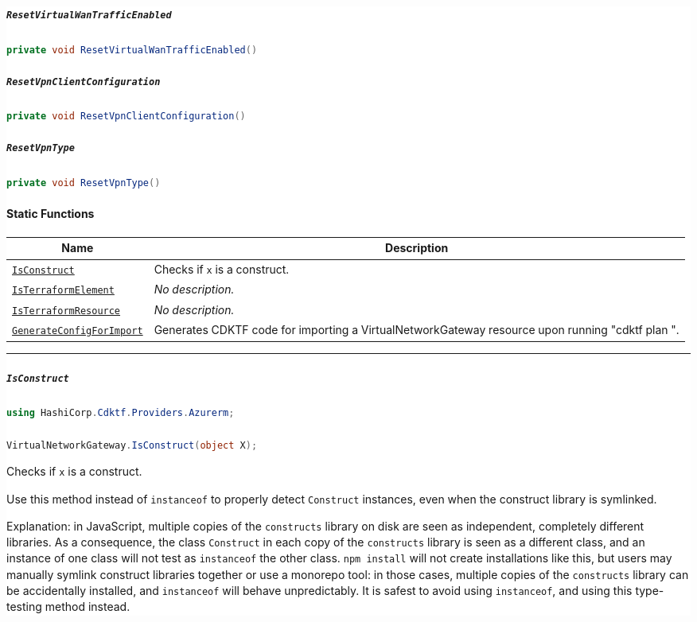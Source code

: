 ##### `ResetVirtualWanTrafficEnabled` <a name="ResetVirtualWanTrafficEnabled" id="@cdktf/provider-azurerm.virtualNetworkGateway.VirtualNetworkGateway.resetVirtualWanTrafficEnabled"></a>

```csharp
private void ResetVirtualWanTrafficEnabled()
```

##### `ResetVpnClientConfiguration` <a name="ResetVpnClientConfiguration" id="@cdktf/provider-azurerm.virtualNetworkGateway.VirtualNetworkGateway.resetVpnClientConfiguration"></a>

```csharp
private void ResetVpnClientConfiguration()
```

##### `ResetVpnType` <a name="ResetVpnType" id="@cdktf/provider-azurerm.virtualNetworkGateway.VirtualNetworkGateway.resetVpnType"></a>

```csharp
private void ResetVpnType()
```

#### Static Functions <a name="Static Functions" id="Static Functions"></a>

| **Name** | **Description** |
| --- | --- |
| <code><a href="#@cdktf/provider-azurerm.virtualNetworkGateway.VirtualNetworkGateway.isConstruct">IsConstruct</a></code> | Checks if `x` is a construct. |
| <code><a href="#@cdktf/provider-azurerm.virtualNetworkGateway.VirtualNetworkGateway.isTerraformElement">IsTerraformElement</a></code> | *No description.* |
| <code><a href="#@cdktf/provider-azurerm.virtualNetworkGateway.VirtualNetworkGateway.isTerraformResource">IsTerraformResource</a></code> | *No description.* |
| <code><a href="#@cdktf/provider-azurerm.virtualNetworkGateway.VirtualNetworkGateway.generateConfigForImport">GenerateConfigForImport</a></code> | Generates CDKTF code for importing a VirtualNetworkGateway resource upon running "cdktf plan <stack-name>". |

---

##### `IsConstruct` <a name="IsConstruct" id="@cdktf/provider-azurerm.virtualNetworkGateway.VirtualNetworkGateway.isConstruct"></a>

```csharp
using HashiCorp.Cdktf.Providers.Azurerm;

VirtualNetworkGateway.IsConstruct(object X);
```

Checks if `x` is a construct.

Use this method instead of `instanceof` to properly detect `Construct`
instances, even when the construct library is symlinked.

Explanation: in JavaScript, multiple copies of the `constructs` library on
disk are seen as independent, completely different libraries. As a
consequence, the class `Construct` in each copy of the `constructs` library
is seen as a different class, and an instance of one class will not test as
`instanceof` the other class. `npm install` will not create installations
like this, but users may manually symlink construct libraries together or
use a monorepo tool: in those cases, multiple copies of the `constructs`
library can be accidentally installed, and `instanceof` will behave
unpredictably. It is safest to avoid using `instanceof`, and using
this type-testing method instead.
